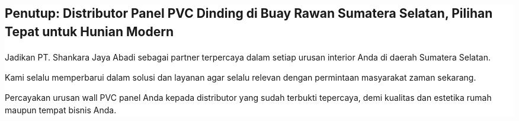 ## Penutup: Distributor Panel PVC Dinding di Buay Rawan Sumatera Selatan, Pilihan Tepat untuk Hunian Modern

Jadikan PT. Shankara Jaya Abadi sebagai partner terpercaya dalam setiap urusan interior Anda di daerah Sumatera Selatan.

Kami selalu memperbarui dalam solusi dan layanan agar selalu relevan dengan permintaan masyarakat zaman sekarang.

Percayakan urusan wall PVC panel Anda kepada distributor yang sudah terbukti tepercaya, demi kualitas dan estetika rumah maupun tempat bisnis Anda.